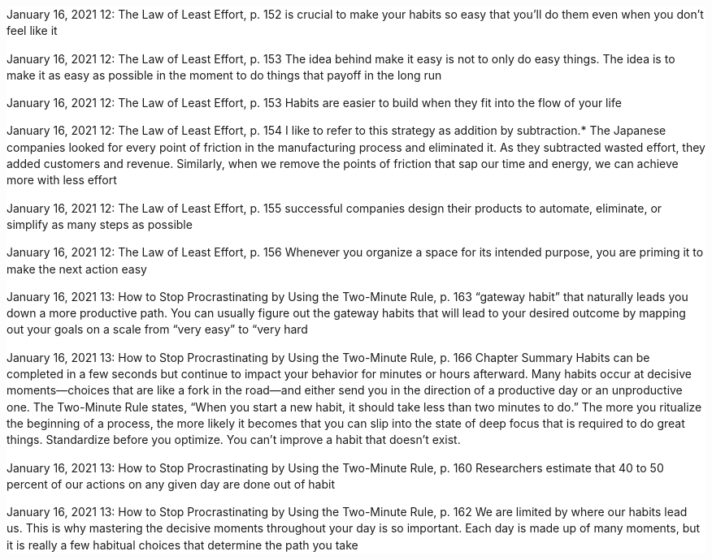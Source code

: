 January 16, 2021
12: The Law of Least Effort, p. 152
is crucial to make your habits so easy that you’ll do them even when you don’t feel like it

January 16, 2021
12: The Law of Least Effort, p. 153
The idea behind make it easy is not to only do easy things. The idea is to make it as easy as possible in the moment to do things that payoff in the long run

January 16, 2021
12: The Law of Least Effort, p. 153
Habits are easier to build when they fit into the flow of your life

January 16, 2021
12: The Law of Least Effort, p. 154
I like to refer to this strategy as addition by subtraction.* The Japanese companies looked for every point of friction in the manufacturing process and eliminated it. As they subtracted wasted effort, they added customers and revenue. Similarly, when we remove the points of friction that sap our time and energy, we can achieve more with less effort

January 16, 2021
12: The Law of Least Effort, p. 155
successful companies design their products to automate, eliminate, or simplify as many steps as possible

January 16, 2021
12: The Law of Least Effort, p. 156
Whenever you organize a space for its intended purpose, you are priming it to make the next action easy

January 16, 2021
13: How to Stop Procrastinating by Using the Two-Minute Rule, p. 163
“gateway habit” that naturally leads you down a more productive path. You can usually figure out the gateway habits that will lead to your desired outcome by mapping out your goals on a scale from “very easy” to “very hard

January 16, 2021
13: How to Stop Procrastinating by Using the Two-Minute Rule, p. 166
Chapter Summary Habits can be completed in a few seconds but continue to impact your behavior for minutes or hours afterward. Many habits occur at decisive moments—choices that are like a fork in the road—and either send you in the direction of a productive day or an unproductive one. The Two-Minute Rule states, “When you start a new habit, it should take less than two minutes to do.” The more you ritualize the beginning of a process, the more likely it becomes that you can slip into the state of deep focus that is required to do great things. Standardize before you optimize. You can’t improve a habit that doesn’t exist.

January 16, 2021
13: How to Stop Procrastinating by Using the Two-Minute Rule, p. 160
Researchers estimate that 40 to 50 percent of our actions on any given day are done out of habit

January 16, 2021
13: How to Stop Procrastinating by Using the Two-Minute Rule, p. 162
We are limited by where our habits lead us. This is why mastering the decisive moments throughout your day is so important. Each day is made up of many moments, but it is really a few habitual choices that determine the path you take
